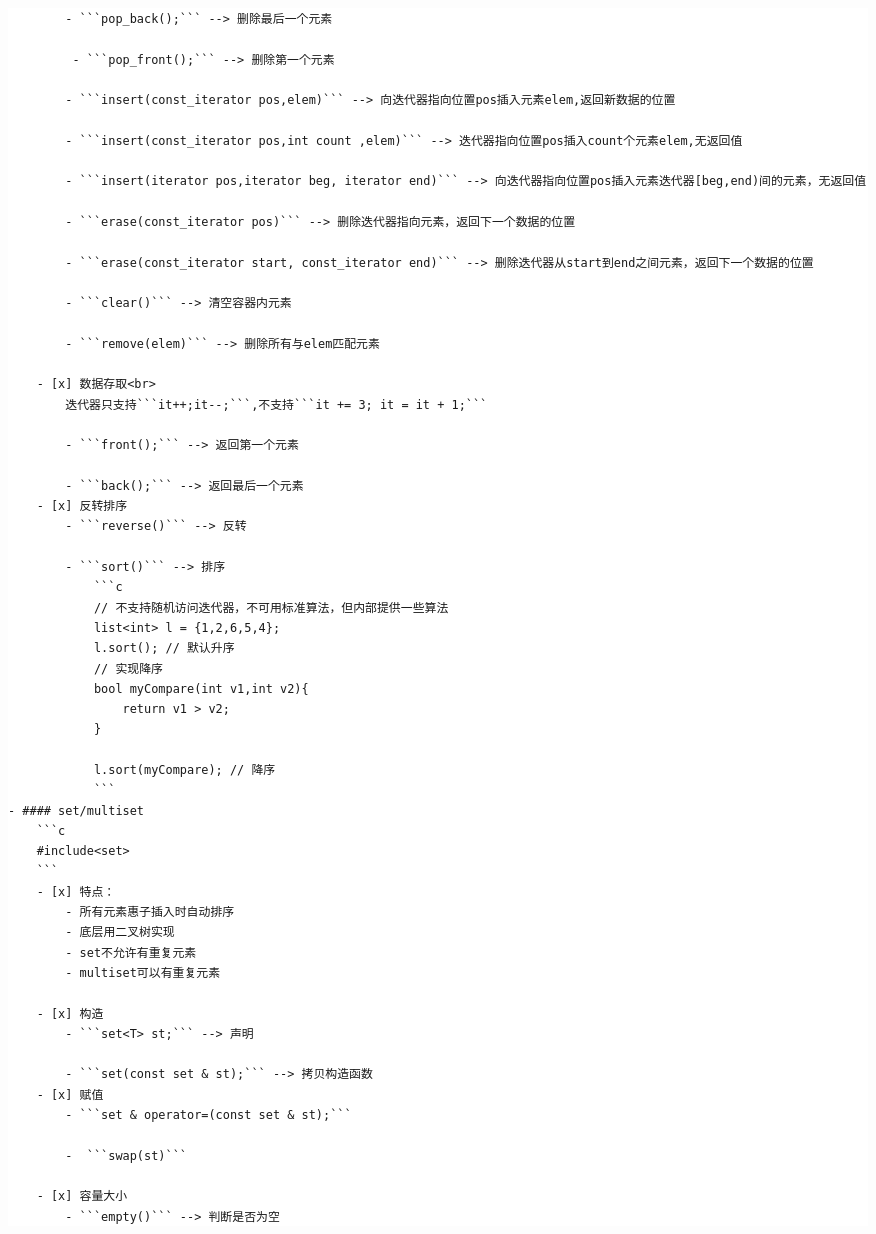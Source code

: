             - ```pop_back();``` --> 删除最后一个元素
            
             - ```pop_front();``` --> 删除第一个元素
            
            - ```insert(const_iterator pos,elem)``` --> 向迭代器指向位置pos插入元素elem,返回新数据的位置
            
            - ```insert(const_iterator pos,int count ,elem)``` --> 迭代器指向位置pos插入count个元素elem,无返回值
            
            - ```insert(iterator pos,iterator beg, iterator end)``` --> 向迭代器指向位置pos插入元素迭代器[beg,end)间的元素，无返回值
            
            - ```erase(const_iterator pos)``` --> 删除迭代器指向元素，返回下一个数据的位置
            
            - ```erase(const_iterator start, const_iterator end)``` --> 删除迭代器从start到end之间元素，返回下一个数据的位置
            
            - ```clear()``` --> 清空容器内元素
            
            - ```remove(elem)``` --> 删除所有与elem匹配元素
            
        - [x] 数据存取<br>
            迭代器只支持```it++;it--;```,不支持```it += 3; it = it + 1;```
            
            - ```front();``` --> 返回第一个元素
            
            - ```back();``` --> 返回最后一个元素
        - [x] 反转排序
            - ```reverse()``` --> 反转
            
            - ```sort()``` --> 排序
                ```c
                // 不支持随机访问迭代器，不可用标准算法，但内部提供一些算法
                list<int> l = {1,2,6,5,4};
                l.sort(); // 默认升序
                // 实现降序
                bool myCompare(int v1,int v2){
                    return v1 > v2;
                }
                
                l.sort(myCompare); // 降序
                ```
    - #### set/multiset
        ```c
        #include<set>
        ```
        - [x] 特点：
            - 所有元素惠子插入时自动排序
            - 底层用二叉树实现
            - set不允许有重复元素
            - multiset可以有重复元素
            
        - [x] 构造
            - ```set<T> st;``` --> 声明
            
            - ```set(const set & st);``` --> 拷贝构造函数
        - [x] 赋值
            - ```set & operator=(const set & st);```
            
            -  ```swap(st)```
           
        - [x] 容量大小
            - ```empty()``` --> 判断是否为空
            